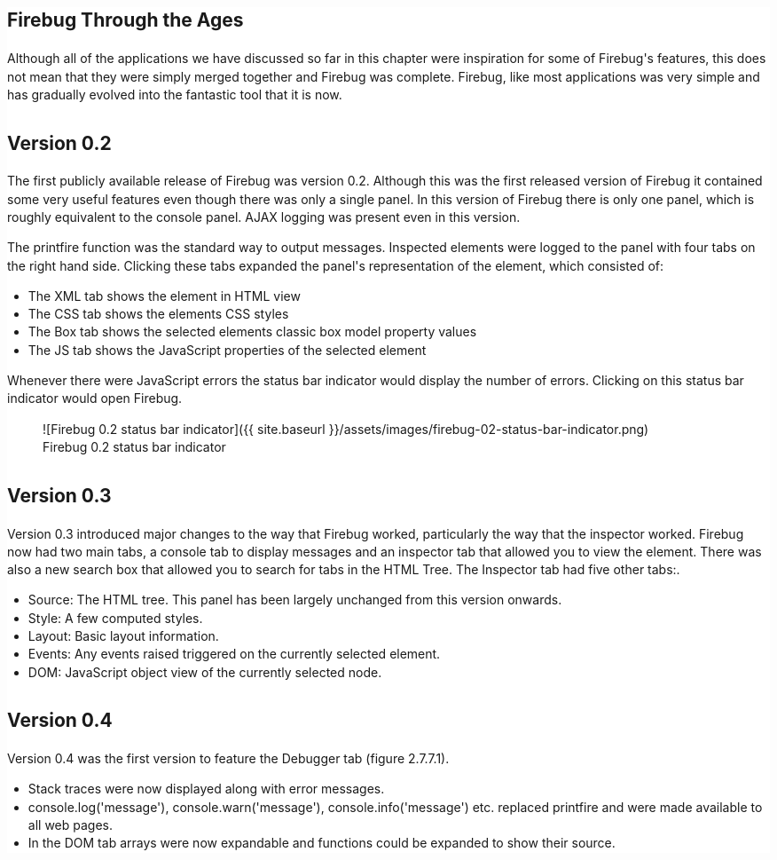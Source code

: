 ## Firebug Through the Ages

Although all of the applications we have discussed so far in this chapter were inspiration for some of Firebug's features, this does not mean that they were simply merged together and Firebug was complete. Firebug, like most applications was very simple and has gradually evolved into the fantastic tool that it is now.

## Version 0.2

<iframe src="http://www.youtube.com/embed/JVCioNT-SYE?fs=1" allowfullscreen=""></iframe>

The first publicly available release of Firebug was version 0.2. Although this was the first released version of Firebug it contained some very useful features even though there was only a single panel. In this version of Firebug there is only one panel, which is roughly equivalent to the console panel. AJAX logging was present even in this version.

The printfire function was the standard way to output messages. Inspected elements were logged to the panel with four tabs on the right hand side. Clicking these tabs expanded the panel's representation of the element, which consisted of:

* The XML tab shows the element in HTML view
* The CSS tab shows the elements CSS styles
* The Box tab shows the selected elements classic box model property values
* The JS tab shows the JavaScript properties of the selected element

Whenever there were JavaScript errors the status bar indicator would display the number of errors. Clicking on this status bar indicator would open Firebug.

<figure markdown="1">
  ![Firebug 0.2 status bar indicator]({{ site.baseurl }}/assets/images/firebug-02-status-bar-indicator.png)
  <figcaption>Firebug 0.2 status bar indicator</figcaption>
</figure>

## Version 0.3

Version 0.3 introduced major changes to the way that Firebug worked, particularly the way that the inspector worked. Firebug now had two main tabs, a console tab to display messages and an inspector tab that allowed you to view the element. There was also a new search box that allowed you to search for tabs in the HTML Tree. The Inspector tab had five other tabs:.

* Source: The HTML tree. This panel has been largely unchanged from this version onwards.
* Style: A few computed styles.
* Layout: Basic layout information.
* Events: Any events raised triggered on the currently selected element.
* DOM: JavaScript object view of the currently selected node.

<iframe src="http://www.youtube.com/embed/HBHkanS1euM?fs=1" allowfullscreen=""></iframe>

## Version 0.4

Version 0.4 was the first version to feature the Debugger tab (figure 2.7.7.1).

* Stack traces were now displayed along with error messages.
* console.log('message'), console.warn('message'), console.info('message') etc. replaced printfire and were made available to all web pages.
* In the DOM tab arrays were now expandable and functions could be expanded to show their source.
